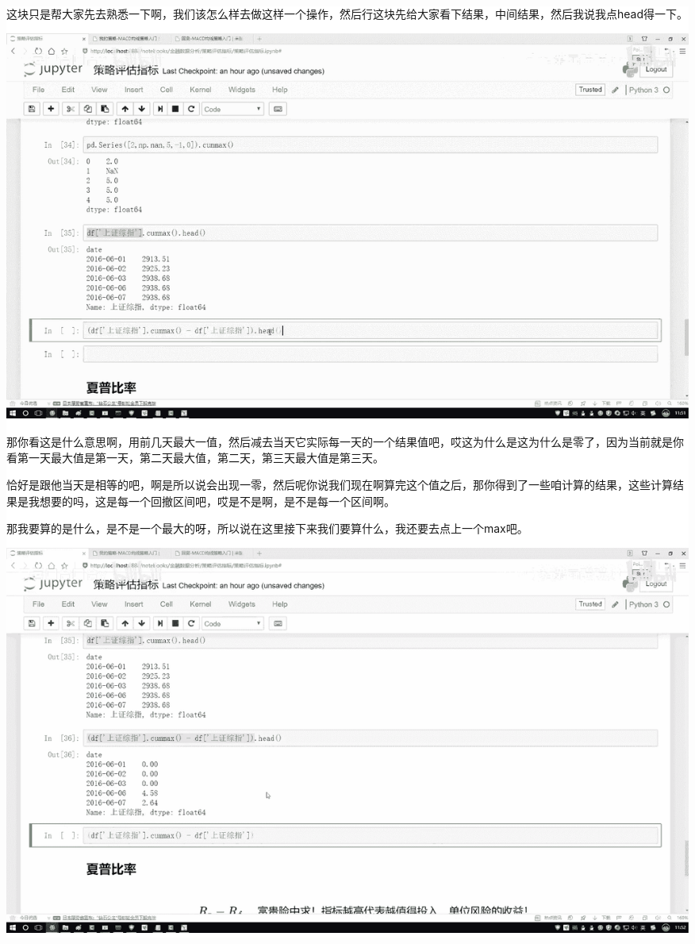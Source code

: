这块只是帮大家先去熟悉一下啊，我们该怎么样去做这样一个操作，然后行这块先给大家看下结果，中间结果，然后我说我点head得一下。



![](img/6c276977b5139a5a356a24c3603aa98f_39.png)

那你看这是什么意思啊，用前几天最大一值，然后减去当天它实际每一天的一个结果值吧，哎这为什么是这为什么是零了，因为当前就是你看第一天最大值是第一天，第二天最大值，第二天，第三天最大值是第三天。

恰好是跟他当天是相等的吧，啊是所以说会出现一零，然后呢你说我们现在啊算完这个值之后，那你得到了一些咱计算的结果，这些计算结果是我想要的吗，这是每一个回撤区间吧，哎是不是啊，是不是每一个区间啊。

那我要算的是什么，是不是一个最大的呀，所以说在这里接下来我们要算什么，我还要去点上一个max吧。

![](img/6c276977b5139a5a356a24c3603aa98f_41.png)
